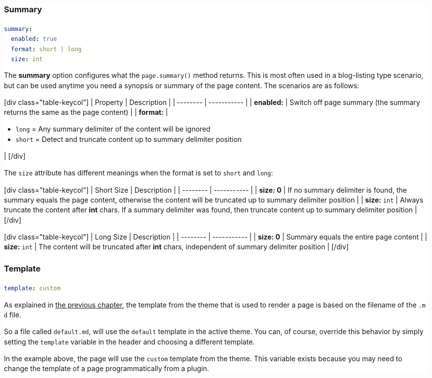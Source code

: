 ### Summary

```yaml
summary:
  enabled: true
  format: short | long
  size: int
```

The **summary** option configures what the `page.summary()` method returns.  This is most often used in a blog-listing type scenario, but can be used anytime you need a synopsis or summary of the page content.  The scenarios are as follows:

[div class="table-keycol"]
| Property | Description |
| -------- | ----------- |
| **enabled:** | Switch off page summary (the summary returns the same as the page content) |
| **format:** | <ul><li>`long` = Any summary delimiter of the content will be ignored<li>`short` = Detect and truncate content up to summary delimiter position</ul> |
[/div]

The `size` attribute has different meanings when the format is set to `short` and `long`:

[div class="table-keycol"]
| Short Size | Description |
| -------- | ----------- |
| **size: 0** | If no summary delimiter is found, the summary equals the page content, otherwise the content will be truncated up to summary delimiter position |
| **size:** `int` | Always truncate the content after **int** chars. If a summary delimiter was found, then truncate content up to summary delimiter position |
[/div]

[div class="table-keycol"]
| Long Size | Description |
| -------- | ----------- |
| **size: 0** | Summary equals the entire page content |
| **size:** `int` | The content will be truncated after **int** chars, independent of summary delimiter position |
[/div]

### Template

```yaml
template: custom
```

As explained in [the previous chapter](../content-pages), the template from the theme that is used to render a page is based on the filename of the `.md` file.

So a file called `default.md`, will use the `default` template in the active theme.  You can, of course, override this behavior by simply setting the `template` variable in the header and choosing a different template.

In the example above, the page will use the `custom` template from the theme.  This variable exists because you may need to change the template of a page programmatically from a plugin.
